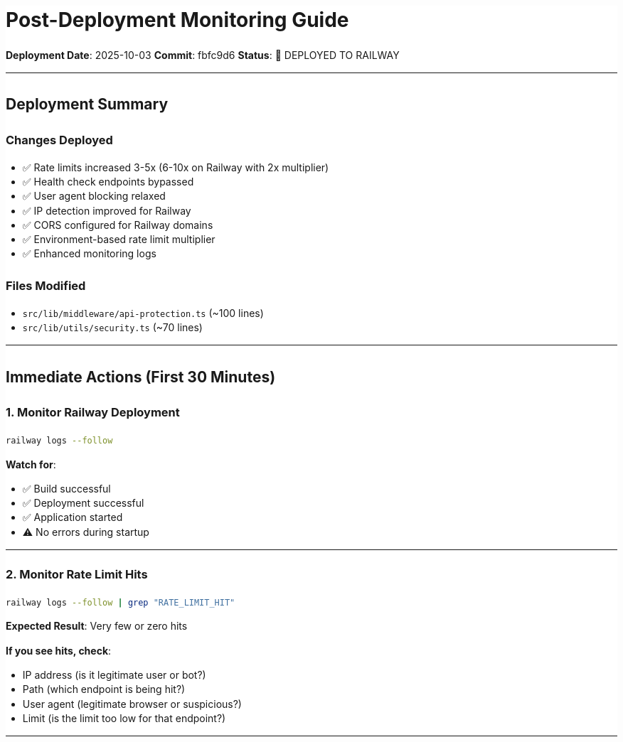 # Post-Deployment Monitoring Guide

**Deployment Date**: 2025-10-03
**Commit**: fbfc9d6
**Status**: 🚀 DEPLOYED TO RAILWAY

---

## Deployment Summary

### Changes Deployed
- ✅ Rate limits increased 3-5x (6-10x on Railway with 2x multiplier)
- ✅ Health check endpoints bypassed
- ✅ User agent blocking relaxed
- ✅ IP detection improved for Railway
- ✅ CORS configured for Railway domains
- ✅ Environment-based rate limit multiplier
- ✅ Enhanced monitoring logs

### Files Modified
- `src/lib/middleware/api-protection.ts` (~100 lines)
- `src/lib/utils/security.ts` (~70 lines)

---

## Immediate Actions (First 30 Minutes)

### 1. Monitor Railway Deployment
```bash
railway logs --follow
```

**Watch for**:
- ✅ Build successful
- ✅ Deployment successful
- ✅ Application started
- ⚠️ No errors during startup

---

### 2. Monitor Rate Limit Hits
```bash
railway logs --follow | grep "RATE_LIMIT_HIT"
```

**Expected Result**: Very few or zero hits

**If you see hits, check**:
- IP address (is it legitimate user or bot?)
- Path (which endpoint is being hit?)
- User agent (legitimate browser or suspicious?)
- Limit (is the limit too low for that endpoint?)

---